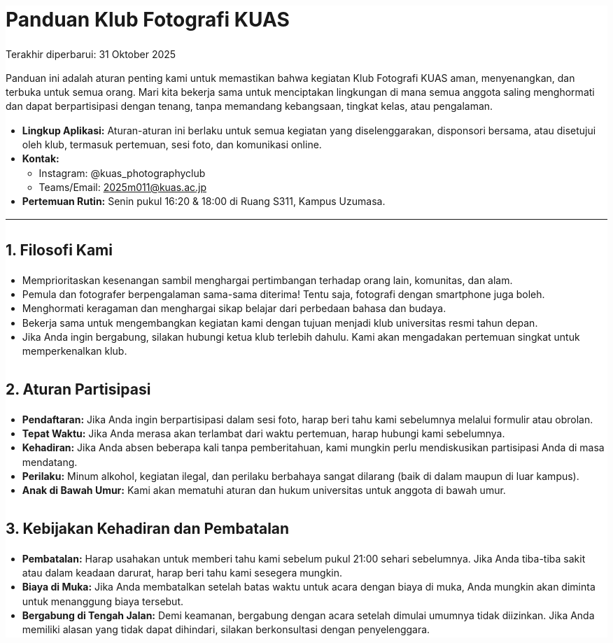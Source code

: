 # Panduan Klub Fotografi KUAS
Terakhir diperbarui: 31 Oktober 2025

Panduan ini adalah aturan penting kami untuk memastikan bahwa kegiatan Klub Fotografi KUAS aman, menyenangkan, dan terbuka untuk semua orang. Mari kita bekerja sama untuk menciptakan lingkungan di mana semua anggota saling menghormati dan dapat berpartisipasi dengan tenang, tanpa memandang kebangsaan, tingkat kelas, atau pengalaman.

- **Lingkup Aplikasi:** Aturan-aturan ini berlaku untuk semua kegiatan yang diselenggarakan, disponsori bersama, atau disetujui oleh klub, termasuk pertemuan, sesi foto, dan komunikasi online.
- **Kontak:**
  - Instagram: @kuas_photographyclub
  - Teams/Email: 2025m011@kuas.ac.jp
- **Pertemuan Rutin:** Senin pukul 16:20 & 18:00 di Ruang S311, Kampus Uzumasa.

---

## 1. Filosofi Kami
- Memprioritaskan kesenangan sambil menghargai pertimbangan terhadap orang lain, komunitas, dan alam.
- Pemula dan fotografer berpengalaman sama-sama diterima! Tentu saja, fotografi dengan smartphone juga boleh.
- Menghormati keragaman dan menghargai sikap belajar dari perbedaan bahasa dan budaya.
- Bekerja sama untuk mengembangkan kegiatan kami dengan tujuan menjadi klub universitas resmi tahun depan.
- Jika Anda ingin bergabung, silakan hubungi ketua klub terlebih dahulu. Kami akan mengadakan pertemuan singkat untuk memperkenalkan klub.

## 2. Aturan Partisipasi
- **Pendaftaran:** Jika Anda ingin berpartisipasi dalam sesi foto, harap beri tahu kami sebelumnya melalui formulir atau obrolan.
- **Tepat Waktu:** Jika Anda merasa akan terlambat dari waktu pertemuan, harap hubungi kami sebelumnya.
- **Kehadiran:** Jika Anda absen beberapa kali tanpa pemberitahuan, kami mungkin perlu mendiskusikan partisipasi Anda di masa mendatang.
- **Perilaku:** Minum alkohol, kegiatan ilegal, dan perilaku berbahaya sangat dilarang (baik di dalam maupun di luar kampus).
- **Anak di Bawah Umur:** Kami akan mematuhi aturan dan hukum universitas untuk anggota di bawah umur.

## 3. Kebijakan Kehadiran dan Pembatalan
- **Pembatalan:** Harap usahakan untuk memberi tahu kami sebelum pukul 21:00 sehari sebelumnya. Jika Anda tiba-tiba sakit atau dalam keadaan darurat, harap beri tahu kami sesegera mungkin.
- **Biaya di Muka:** Jika Anda membatalkan setelah batas waktu untuk acara dengan biaya di muka, Anda mungkin akan diminta untuk menanggung biaya tersebut.
- **Bergabung di Tengah Jalan:** Demi keamanan, bergabung dengan acara setelah dimulai umumnya tidak diizinkan. Jika Anda memiliki alasan yang tidak dapat dihindari, silakan berkonsultasi dengan penyelenggara.
